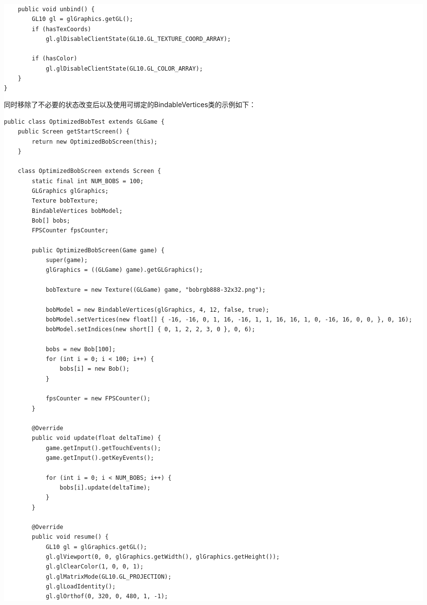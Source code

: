 		public void unbind() {
			GL10 gl = glGraphics.getGL();
			if (hasTexCoords)
				gl.glDisableClientState(GL10.GL_TEXTURE_COORD_ARRAY);

			if (hasColor)
				gl.glDisableClientState(GL10.GL_COLOR_ARRAY);
		}
	}

同时移除了不必要的状态改变后以及使用可绑定的BindableVertices类的示例如下：

	public class OptimizedBobTest extends GLGame {
		public Screen getStartScreen() {
			return new OptimizedBobScreen(this);
		}

		class OptimizedBobScreen extends Screen {
			static final int NUM_BOBS = 100;
			GLGraphics glGraphics;
			Texture bobTexture;
			BindableVertices bobModel;
			Bob[] bobs;
			FPSCounter fpsCounter;

			public OptimizedBobScreen(Game game) {
				super(game);
				glGraphics = ((GLGame) game).getGLGraphics();

				bobTexture = new Texture((GLGame) game, "bobrgb888-32x32.png");

				bobModel = new BindableVertices(glGraphics, 4, 12, false, true);
				bobModel.setVertices(new float[] { -16, -16, 0, 1, 16, -16, 1, 1, 16, 16, 1, 0, -16, 16, 0, 0, }, 0, 16);
				bobModel.setIndices(new short[] { 0, 1, 2, 2, 3, 0 }, 0, 6);

				bobs = new Bob[100];
				for (int i = 0; i < 100; i++) {
					bobs[i] = new Bob();
				}

				fpsCounter = new FPSCounter();
			}

			@Override
			public void update(float deltaTime) {
				game.getInput().getTouchEvents();
				game.getInput().getKeyEvents();

				for (int i = 0; i < NUM_BOBS; i++) {
					bobs[i].update(deltaTime);
				}
			}

			@Override
			public void resume() {
				GL10 gl = glGraphics.getGL();
				gl.glViewport(0, 0, glGraphics.getWidth(), glGraphics.getHeight());
				gl.glClearColor(1, 0, 0, 1);
				gl.glMatrixMode(GL10.GL_PROJECTION);
				gl.glLoadIdentity();
				gl.glOrthof(0, 320, 0, 480, 1, -1);
